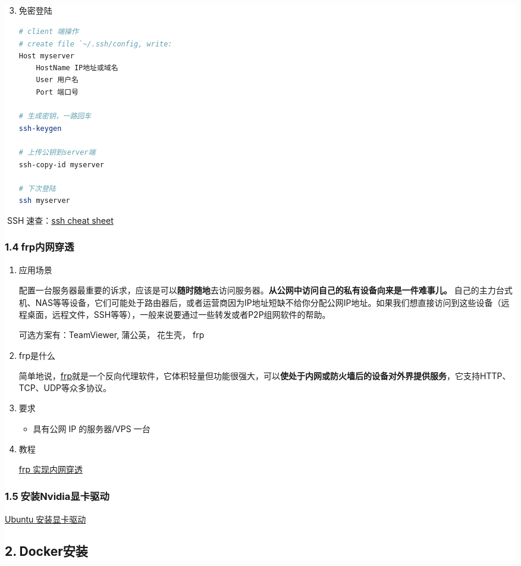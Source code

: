 3. 免密登陆

   ```bash
   # client 端操作
   # create file `~/.ssh/config, write:
   Host myserver
       HostName IP地址或域名
       User 用户名
       Port 端口号
   
   # 生成密钥，一路回车
   ssh-keygen
   
   # 上传公钥到server端
   ssh-copy-id myserver
   
   # 下次登陆
   ssh myserver
   ```

​	SSH 速查：[ssh cheat sheet](https://blog.csdn.net/liusscsdn/article/details/121874734?spm=1001.2014.3001.5501)



### 1.4 frp内网穿透

1. 应用场景

   配置一台服务器最重要的诉求，应该是可以**随时随地**去访问服务器。**从公网中访问自己的私有设备向来是一件难事儿。**
   自己的主力台式机、NAS等等设备，它们可能处于路由器后，或者运营商因为IP地址短缺不给你分配公网IP地址。如果我们想直接访问到这些设备（远程桌面，远程文件，SSH等等），一般来说要通过一些转发或者P2P组网软件的帮助。

   可选方案有：TeamViewer, 蒲公英， 花生壳， frp

   

2. frp是什么

   简单地说，[frp](https://github.com/fatedier/frp/blob/master/README_zh.md)就是一个反向代理软件，它体积轻量但功能很强大，可以**使处于内网或防火墙后的设备对外界提供服务**，它支持HTTP、TCP、UDP等众多协议。

   

3. 要求

   - 具有公网 IP 的服务器/VPS 一台

4. 教程

   [frp 实现内网穿透](https://blog.csdn.net/liusscsdn/article/details/113405894?spm=1001.2014.3001.5501)

   

### 1.5 安装Nvidia显卡驱动

[Ubuntu 安装显卡驱动](https://blog.csdn.net/liusscsdn/article/details/111467068?spm=1001.2014.3001.5501)



## 2. Docker安装
